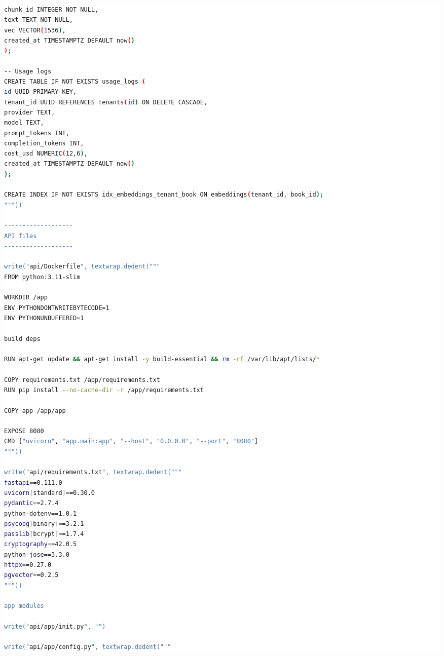 ```bash
chunk_id INTEGER NOT NULL,
text TEXT NOT NULL,
vec VECTOR(1536),
created_at TIMESTAMPTZ DEFAULT now()
);

-- Usage logs
CREATE TABLE IF NOT EXISTS usage_logs (
id UUID PRIMARY KEY,
tenant_id UUID REFERENCES tenants(id) ON DELETE CASCADE,
provider TEXT,
model TEXT,
prompt_tokens INT,
completion_tokens INT,
cost_usd NUMERIC(12,6),
created_at TIMESTAMPTZ DEFAULT now()
);

CREATE INDEX IF NOT EXISTS idx_embeddings_tenant_book ON embeddings(tenant_id, book_id);
"""))

-------------------
API files
-------------------

write("api/Dockerfile", textwrap.dedent("""
FROM python:3.11-slim

WORKDIR /app
ENV PYTHONDONTWRITEBYTECODE=1
ENV PYTHONUNBUFFERED=1

build deps

RUN apt-get update && apt-get install -y build-essential && rm -rf /var/lib/apt/lists/*

COPY requirements.txt /app/requirements.txt
RUN pip install --no-cache-dir -r /app/requirements.txt

COPY app /app/app

EXPOSE 8080
CMD ["uvicorn", "app.main:app", "--host", "0.0.0.0", "--port", "8080"]
"""))

write("api/requirements.txt", textwrap.dedent("""
fastapi==0.111.0
uvicorn[standard]==0.30.0
pydantic==2.7.4
python-dotenv==1.0.1
psycopg[binary]==3.2.1
passlib[bcrypt]==1.7.4
cryptography==42.0.5
python-jose==3.3.0
httpx==0.27.0
pgvector==0.2.5
"""))

app modules

write("api/app/init.py", "")

write("api/app/config.py", textwrap.dedent("""
```